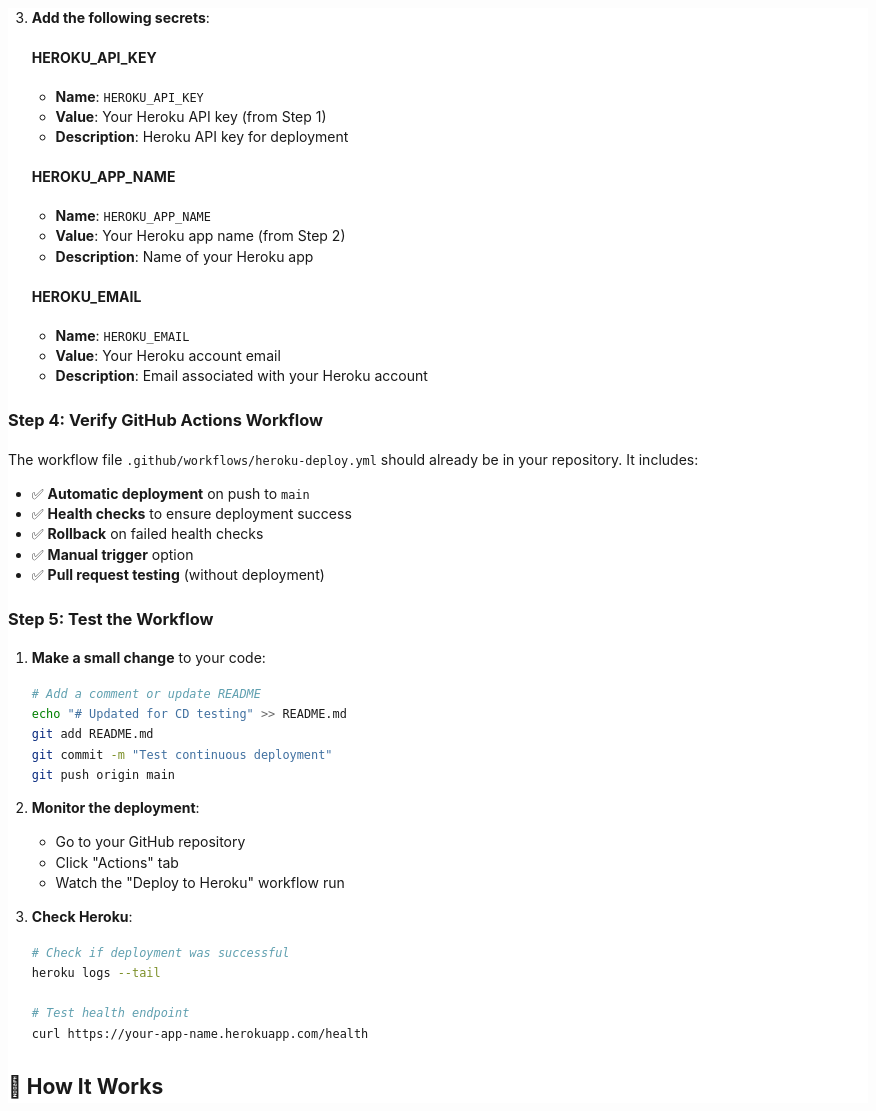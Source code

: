 3. **Add the following secrets**:

   #### **HEROKU_API_KEY**
   - **Name**: `HEROKU_API_KEY`
   - **Value**: Your Heroku API key (from Step 1)
   - **Description**: Heroku API key for deployment

   #### **HEROKU_APP_NAME**
   - **Name**: `HEROKU_APP_NAME`
   - **Value**: Your Heroku app name (from Step 2)
   - **Description**: Name of your Heroku app

   #### **HEROKU_EMAIL**
   - **Name**: `HEROKU_EMAIL`
   - **Value**: Your Heroku account email
   - **Description**: Email associated with your Heroku account

### **Step 4: Verify GitHub Actions Workflow**

The workflow file `.github/workflows/heroku-deploy.yml` should already be in your repository. It includes:

- ✅ **Automatic deployment** on push to `main`
- ✅ **Health checks** to ensure deployment success
- ✅ **Rollback** on failed health checks
- ✅ **Manual trigger** option
- ✅ **Pull request testing** (without deployment)

### **Step 5: Test the Workflow**

1. **Make a small change** to your code:
   ```bash
   # Add a comment or update README
   echo "# Updated for CD testing" >> README.md
   git add README.md
   git commit -m "Test continuous deployment"
   git push origin main
   ```

2. **Monitor the deployment**:
   - Go to your GitHub repository
   - Click "Actions" tab
   - Watch the "Deploy to Heroku" workflow run

3. **Check Heroku**:
   ```bash
   # Check if deployment was successful
   heroku logs --tail
   
   # Test health endpoint
   curl https://your-app-name.herokuapp.com/health
   ```

## 🔄 **How It Works**
